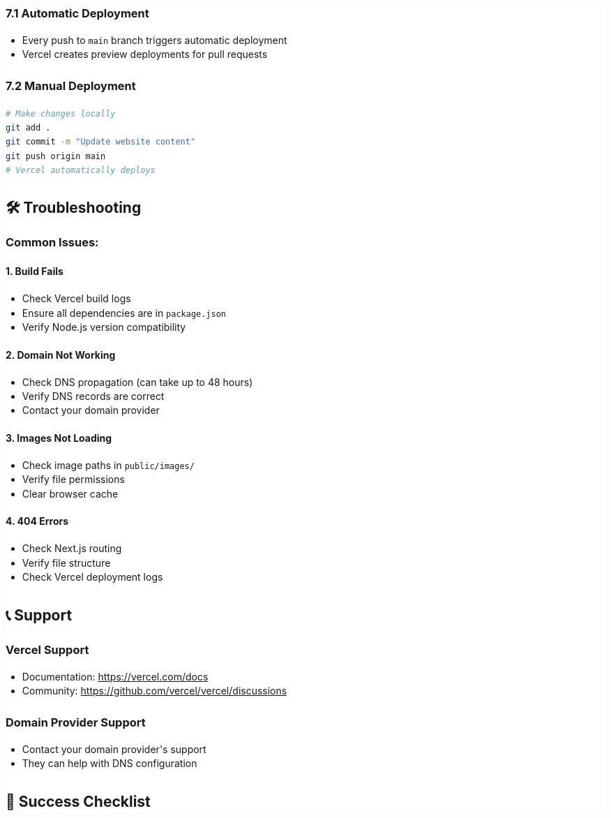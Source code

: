 ### 7.1 Automatic Deployment
- Every push to `main` branch triggers automatic deployment
- Vercel creates preview deployments for pull requests

### 7.2 Manual Deployment
```bash
# Make changes locally
git add .
git commit -m "Update website content"
git push origin main
# Vercel automatically deploys
```

## 🛠️ Troubleshooting

### Common Issues:

#### 1. Build Fails
- Check Vercel build logs
- Ensure all dependencies are in `package.json`
- Verify Node.js version compatibility

#### 2. Domain Not Working
- Check DNS propagation (can take up to 48 hours)
- Verify DNS records are correct
- Contact your domain provider

#### 3. Images Not Loading
- Check image paths in `public/images/`
- Verify file permissions
- Clear browser cache

#### 4. 404 Errors
- Check Next.js routing
- Verify file structure
- Check Vercel deployment logs

## 📞 Support

### Vercel Support
- Documentation: https://vercel.com/docs
- Community: https://github.com/vercel/vercel/discussions

### Domain Provider Support
- Contact your domain provider's support
- They can help with DNS configuration

## 🎉 Success Checklist
